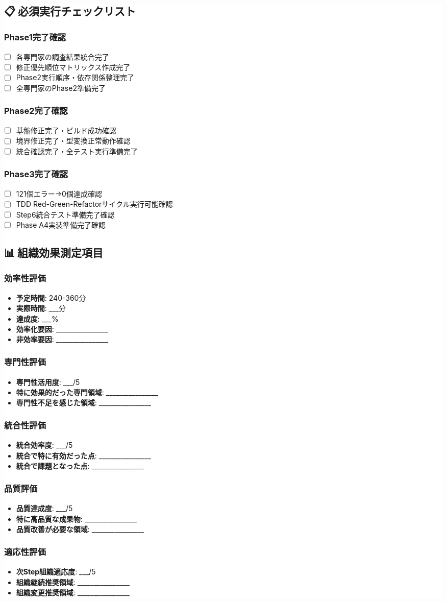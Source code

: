 ## 📋 必須実行チェックリスト

### Phase1完了確認
- [ ] 各専門家の調査結果統合完了
- [ ] 修正優先順位マトリックス作成完了
- [ ] Phase2実行順序・依存関係整理完了
- [ ] 全専門家のPhase2準備完了

### Phase2完了確認
- [ ] 基盤修正完了・ビルド成功確認
- [ ] 境界修正完了・型変換正常動作確認
- [ ] 統合確認完了・全テスト実行準備完了

### Phase3完了確認
- [ ] 121個エラー→0個達成確認
- [ ] TDD Red-Green-Refactorサイクル実行可能確認
- [ ] Step6統合テスト準備完了確認
- [ ] Phase A4実装準備完了確認

## 📊 組織効果測定項目

### 効率性評価
- **予定時間**: 240-360分
- **実際時間**: ___分
- **達成度**: ___%
- **効率化要因**: ________________
- **非効率要因**: ________________

### 専門性評価
- **専門性活用度**: ___/5
- **特に効果的だった専門領域**: ________________
- **専門性不足を感じた領域**: ________________

### 統合性評価
- **統合効率度**: ___/5
- **統合で特に有効だった点**: ________________
- **統合で課題となった点**: ________________

### 品質評価
- **品質達成度**: ___/5
- **特に高品質な成果物**: ________________
- **品質改善が必要な領域**: ________________

### 適応性評価
- **次Step組織適応度**: ___/5
- **組織継続推奨領域**: ________________
- **組織変更推奨領域**: ________________

